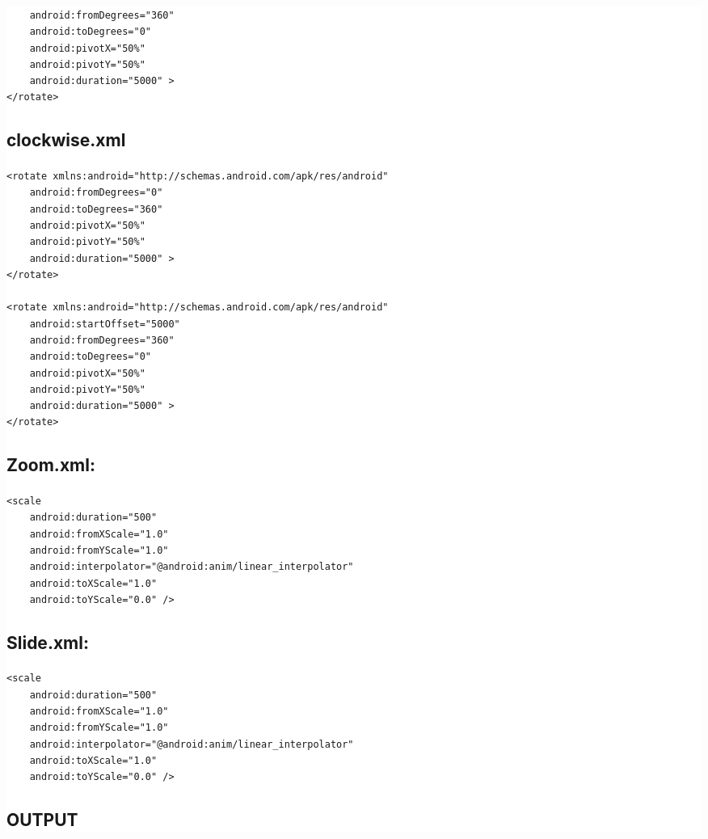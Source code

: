 ```
    android:fromDegrees="360"
    android:toDegrees="0"
    android:pivotX="50%"
    android:pivotY="50%"
    android:duration="5000" >
</rotate>
```
## clockwise.xml
```
<rotate xmlns:android="http://schemas.android.com/apk/res/android"
    android:fromDegrees="0"
    android:toDegrees="360"
    android:pivotX="50%"
    android:pivotY="50%"
    android:duration="5000" >
</rotate>

<rotate xmlns:android="http://schemas.android.com/apk/res/android"
    android:startOffset="5000"
    android:fromDegrees="360"
    android:toDegrees="0"
    android:pivotX="50%"
    android:pivotY="50%"
    android:duration="5000" >
</rotate>
```
## Zoom.xml:
```
<scale
    android:duration="500"
    android:fromXScale="1.0"
    android:fromYScale="1.0"
    android:interpolator="@android:anim/linear_interpolator"
    android:toXScale="1.0"
    android:toYScale="0.0" />
```
## Slide.xml:
```
<scale
    android:duration="500"
    android:fromXScale="1.0"
    android:fromYScale="1.0"
    android:interpolator="@android:anim/linear_interpolator"
    android:toXScale="1.0"
    android:toYScale="0.0" />
```

## OUTPUT

